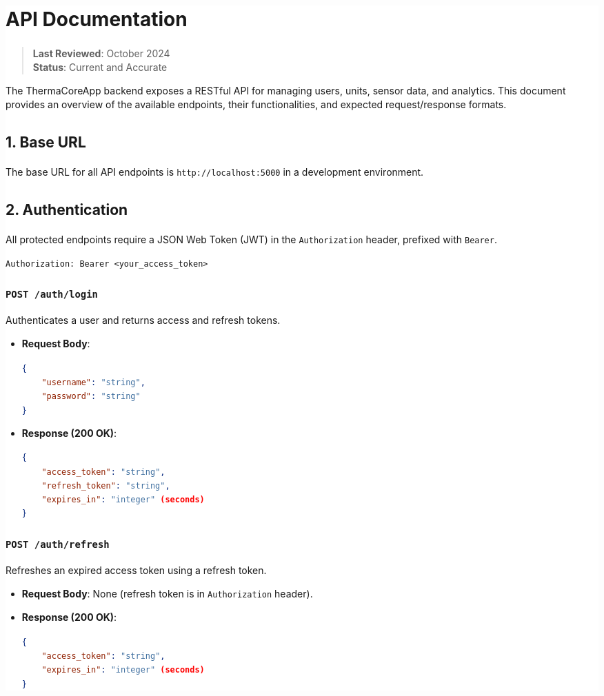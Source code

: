 # API Documentation

> **Last Reviewed**: October 2024  
> **Status**: Current and Accurate

The ThermaCoreApp backend exposes a RESTful API for managing users, units, sensor data, and analytics. This document provides an overview of the available endpoints, their functionalities, and expected request/response formats.

## 1. Base URL

The base URL for all API endpoints is `http://localhost:5000` in a development environment.

## 2. Authentication

All protected endpoints require a JSON Web Token (JWT) in the `Authorization` header, prefixed with `Bearer`.

`Authorization: Bearer <your_access_token>`

### `POST /auth/login`

Authenticates a user and returns access and refresh tokens.

*   **Request Body**:

    ```json
    {
        "username": "string",
        "password": "string"
    }
    ```

*   **Response (200 OK)**:

    ```json
    {
        "access_token": "string",
        "refresh_token": "string",
        "expires_in": "integer" (seconds)
    }
    ```

### `POST /auth/refresh`

Refreshes an expired access token using a refresh token.

*   **Request Body**: None (refresh token is in `Authorization` header).
*   **Response (200 OK)**:

    ```json
    {
        "access_token": "string",
        "expires_in": "integer" (seconds)
    }
    ```
